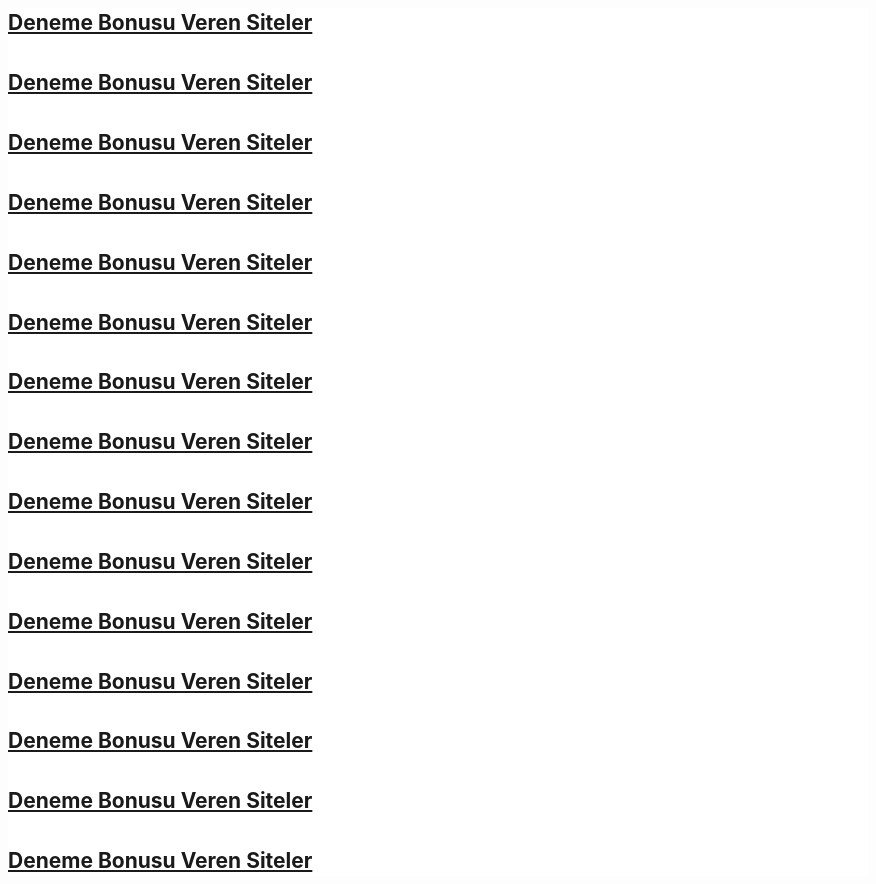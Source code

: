 ## [Deneme Bonusu Veren Siteler](https://github.com/Deneme-Bonusu-1/Saglam-Siteler/blob/main/Yeni-Chilli-Heat-Slot-%C3%9Ccretsiz-Deneme-Bonusu-Veren-Siteler-umyfm.md)
## [Deneme Bonusu Veren Siteler](https://github.com/Deneme-Bonusu-1/Saglam-Siteler/blob/main/Yeni-Christmas-Big-Bass-Bonanza-%C3%9Ccretsiz-Deneme-Bonusu-Veren-Siteler-gycgy.md)
## [Deneme Bonusu Veren Siteler](https://github.com/Deneme-Bonusu-1/Saglam-Siteler/blob/main/Yeni-Christmas-Carol-Megaways-%C3%9Ccretsiz-Deneme-Bonusu-Veren-Siteler-jnvlo.md)
## [Deneme Bonusu Veren Siteler](https://github.com/Deneme-Bonusu-1/Saglam-Siteler/blob/main/Yeni-Cleocatra-%C3%9Ccretsiz-Deneme-Bonusu-Veren-Siteler-ihsen.md)
## [Deneme Bonusu Veren Siteler](https://github.com/Deneme-Bonusu-1/Saglam-Siteler/blob/main/Yeni-Clover-Gold-%C3%9Ccretsiz-Deneme-Bonusu-Veren-Siteler-zawrf.md)
## [Deneme Bonusu Veren Siteler](https://github.com/Deneme-Bonusu-1/Saglam-Siteler/blob/main/Yeni-Club-Tropicana-%C3%9Ccretsiz-Deneme-Bonusu-Veren-Siteler-kdsnx.md)
## [Deneme Bonusu Veren Siteler](https://github.com/Deneme-Bonusu-1/Saglam-Siteler/blob/main/Yeni-Colossal-Cash-Zone-%C3%9Ccretsiz-Deneme-Bonusu-Veren-Siteler-pndad.md)
## [Deneme Bonusu Veren Siteler](https://github.com/Deneme-Bonusu-1/Saglam-Siteler/blob/main/Yeni-Congo-Cash-Xl-%C3%9Ccretsiz-Deneme-Bonusu-Veren-Siteler-zkxdx.md)
## [Deneme Bonusu Veren Siteler](https://github.com/Deneme-Bonusu-1/Saglam-Siteler/blob/main/Yeni-Congo-Cash-%C3%9Ccretsiz-Deneme-Bonusu-Veren-Siteler-zidtr.md)
## [Deneme Bonusu Veren Siteler](https://github.com/Deneme-Bonusu-1/Saglam-Siteler/blob/main/Yeni-Cosmic-Cash-%C3%9Ccretsiz-Deneme-Bonusu-Veren-Siteler-yrywf.md)
## [Deneme Bonusu Veren Siteler](https://github.com/Deneme-Bonusu-1/Saglam-Siteler/blob/main/Yeni-Country-Farming-%C3%9Ccretsiz-Deneme-Bonusu-Veren-Siteler-povjl.md)
## [Deneme Bonusu Veren Siteler](https://github.com/Deneme-Bonusu-1/Saglam-Siteler/blob/main/Yeni-Cowboy-Coins-%C3%9Ccretsiz-Deneme-Bonusu-Veren-Siteler-fhnmm.md)
## [Deneme Bonusu Veren Siteler](https://github.com/Deneme-Bonusu-1/Saglam-Siteler/blob/main/Yeni-Cowboys-Gold-%C3%9Ccretsiz-Deneme-Bonusu-Veren-Siteler-zwxdn.md)
## [Deneme Bonusu Veren Siteler](https://github.com/Deneme-Bonusu-1/Saglam-Siteler/blob/main/Yeni-Crank-It-Up-%C3%9Ccretsiz-Deneme-Bonusu-Veren-Siteler-bkaux.md)
## [Deneme Bonusu Veren Siteler](https://github.com/Deneme-Bonusu-1/Saglam-Siteler/blob/main/Yeni-Crown-Of-Fire-%C3%9Ccretsiz-Deneme-Bonusu-Veren-Siteler-sdbak.md)